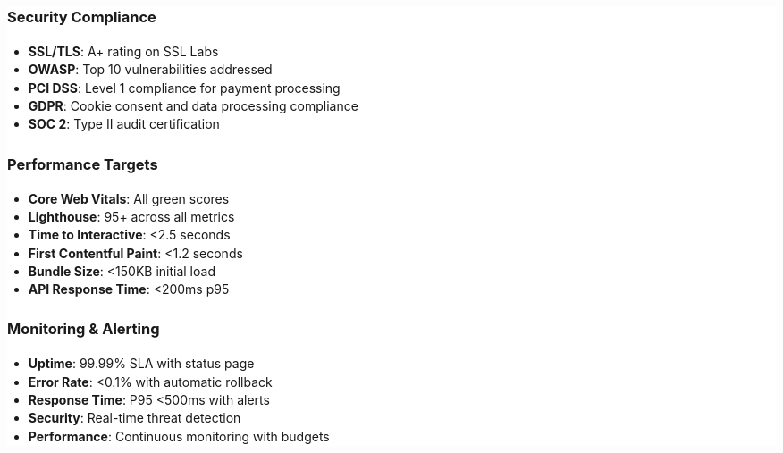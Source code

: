 ### Security Compliance
- **SSL/TLS**: A+ rating on SSL Labs
- **OWASP**: Top 10 vulnerabilities addressed
- **PCI DSS**: Level 1 compliance for payment processing
- **GDPR**: Cookie consent and data processing compliance
- **SOC 2**: Type II audit certification

### Performance Targets
- **Core Web Vitals**: All green scores
- **Lighthouse**: 95+ across all metrics
- **Time to Interactive**: <2.5 seconds
- **First Contentful Paint**: <1.2 seconds
- **Bundle Size**: <150KB initial load
- **API Response Time**: <200ms p95

### Monitoring & Alerting
- **Uptime**: 99.99% SLA with status page
- **Error Rate**: <0.1% with automatic rollback
- **Response Time**: P95 <500ms with alerts
- **Security**: Real-time threat detection
- **Performance**: Continuous monitoring with budgets